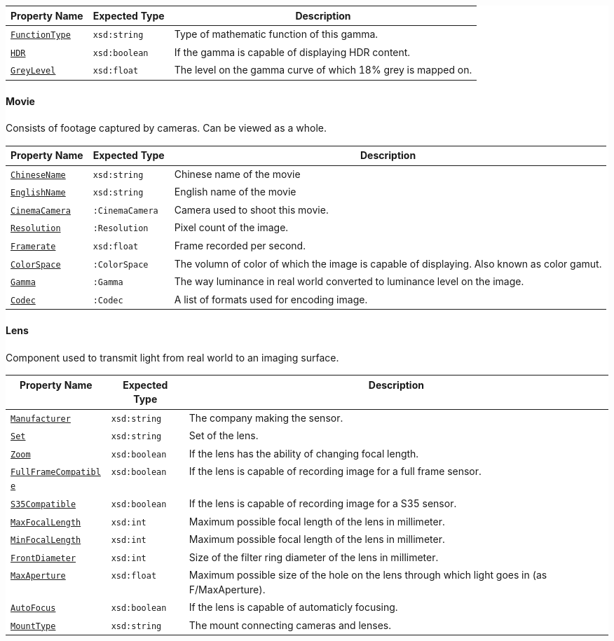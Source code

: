 | Property Name           | Expected Type                                             | Description                                                                                                                 |
| ----------------------- | --------------------------------------------------------- | --------------------------------------------------------------------------------------------------------------------------- |
| [`FunctionType`](#preda1_1) | `xsd:string` | Type of mathematic function of this gamma. |
| [`HDR`](#preda1_1) | `xsd:boolean` | If the gamma is capable of displaying HDR content. |
| [`GreyLevel`](#preda1_1) | `xsd:float` | The level on the gamma curve of which 18% grey is mapped on. |

#### Movie
Consists of footage captured by cameras. Can be viewed as a whole.

| Property Name           | Expected Type                                             | Description                                                                                                                 |
| ----------------------- | --------------------------------------------------------- | --------------------------------------------------------------------------------------------------------------------------- |
| [`ChineseName`](####) | `xsd:string` | Chinese name of the movie |
| [`EnglishName`](####) | `xsd:string` | English name of the movie |
| [`CinemaCamera`](####CinemaCamera) | `:CinemaCamera` | Camera used to shoot this movie. |
| [`Resolution`](####Resolution) | `:Resolution` | Pixel count of the image. |
| [`Framerate`](#preda1_1) | `xsd:float` | Frame recorded per second. |
| [`ColorSpace`](####ColorSpace) | `:ColorSpace` | The volumn of color of which the image is capable of displaying. Also known as color gamut. |
| [`Gamma`](####Gamma) | `:Gamma` | The way luminance in real world converted to luminance level on the image. |
| [`Codec`](####Codec) | `:Codec` | A list of formats used for encoding image. |


#### Lens
Component used to transmit light from real world to an imaging surface.

| Property Name           | Expected Type                                             | Description                                                                                                                 |
| ----------------------- | --------------------------------------------------------- | --------------------------------------------------------------------------------------------------------------------------- |
| [`Manufacturer`](#preda1_1) | `xsd:string` | The company making the sensor. |
| [`Set`](#preda1_1) | `xsd:string` | Set of the lens. |
| [`Zoom`](#preda1_1) | `xsd:boolean` | If the lens has the ability of changing focal length. |
| [`FullFrameCompatible`](#preda1_1) | `xsd:boolean` | If the lens is capable of recording image for a full frame sensor. |
| [`S35Compatible`](#preda1_1) | `xsd:boolean` |If the lens is capable of recording image for a S35 sensor. |
| [`MaxFocalLength`](#preda1_1) | `xsd:int` | Maximum possible focal length of the lens in millimeter. |
| [`MinFocalLength`](#preda1_1) | `xsd:int` | Maximum possible focal length of the lens in millimeter. |
| [`FrontDiameter`](#preda1_1) | `xsd:int` | Size of the filter ring diameter of the lens in millimeter. |
| [`MaxAperture`](#preda1_1) | `xsd:float` | Maximum possible size of the hole on the lens through which light goes in (as F/MaxAperture). |
| [`AutoFocus`](#preda1_1) | `xsd:boolean` | If the lens is capable of automaticly focusing. |
| [`MountType`](####LensMount) | `xsd:string` | The mount connecting cameras and lenses. |
